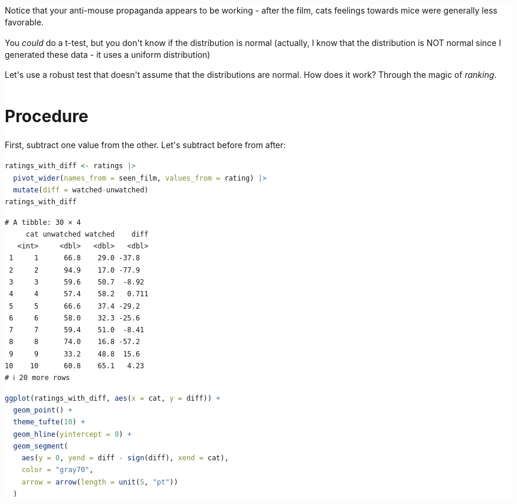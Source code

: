 Notice that your anti-mouse propaganda appears to be working - after the film, cats feelings towards mice were generally less favorable.

You *could* do a t-test, but you don't know if the distribution is normal (actually, I know that the distribution is NOT normal since I generated these data - it uses a uniform distribution)

Let's use a robust test that doesn't assume that the distributions are normal. How does it work? Through the magic of *ranking*.

# Procedure

First, subtract one value from the other. Let's subtract before from after:

``` r
ratings_with_diff <- ratings |> 
  pivot_wider(names_from = seen_film, values_from = rating) |> 
  mutate(diff = watched-unwatched)
ratings_with_diff
```

    # A tibble: 30 × 4
         cat unwatched watched    diff
       <int>     <dbl>   <dbl>   <dbl>
     1     1      66.8    29.0 -37.8  
     2     2      94.9    17.0 -77.9  
     3     3      59.6    50.7  -8.92 
     4     4      57.4    58.2   0.711
     5     5      66.6    37.4 -29.2  
     6     6      58.0    32.3 -25.6  
     7     7      59.4    51.0  -8.41 
     8     8      74.0    16.8 -57.2  
     9     9      33.2    48.8  15.6  
    10    10      60.8    65.1   4.23 
    # ℹ 20 more rows

``` r
ggplot(ratings_with_diff, aes(x = cat, y = diff)) +
  geom_point() +
  theme_tufte(10) +
  geom_hline(yintercept = 0) + 
  geom_segment(
    aes(y = 0, yend = diff - sign(diff), xend = cat), 
    color = "gray70", 
    arrow = arrow(length = unit(5, "pt"))
  )
```
